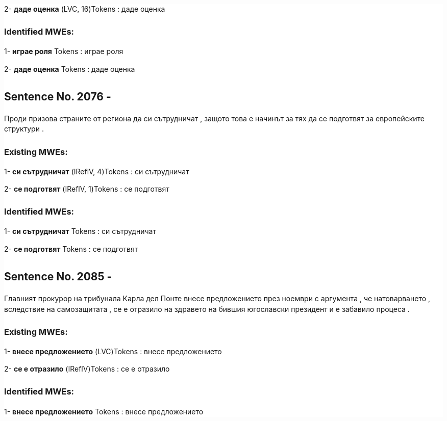 2- **даде оценка** (LVC, 16)Tokens : 
даде
оценка

### Identified MWEs: 
1- **играе роля** Tokens : 
играе
роля

2- **даде оценка** Tokens : 
даде
оценка

## Sentence No. 2076 - 
Проди призова страните от региона да си сътрудничат , защото това е начинът за тях да се подготвят за европейските структури .
### Existing MWEs: 
1- **си сътрудничат** (IReflV, 4)Tokens : 
си
сътрудничат

2- **се подготвят** (IReflV, 1)Tokens : 
се
подготвят

### Identified MWEs: 
1- **си сътрудничат** Tokens : 
си
сътрудничат

2- **се подготвят** Tokens : 
се
подготвят

## Sentence No. 2085 - 
Главният прокурор на трибунала Карла дел Понте внесе предложението през ноември с аргумента , че натоварването , вследствие на самозащитата , се е отразило на здравето на бившия югославски президент и е забавило процеса .
### Existing MWEs: 
1- **внесе предложението** (LVC)Tokens : 
внесе
предложението

2- **се е отразило** (IReflV)Tokens : 
се
е
отразило

### Identified MWEs: 
1- **внесе предложението** Tokens : 
внесе
предложението
